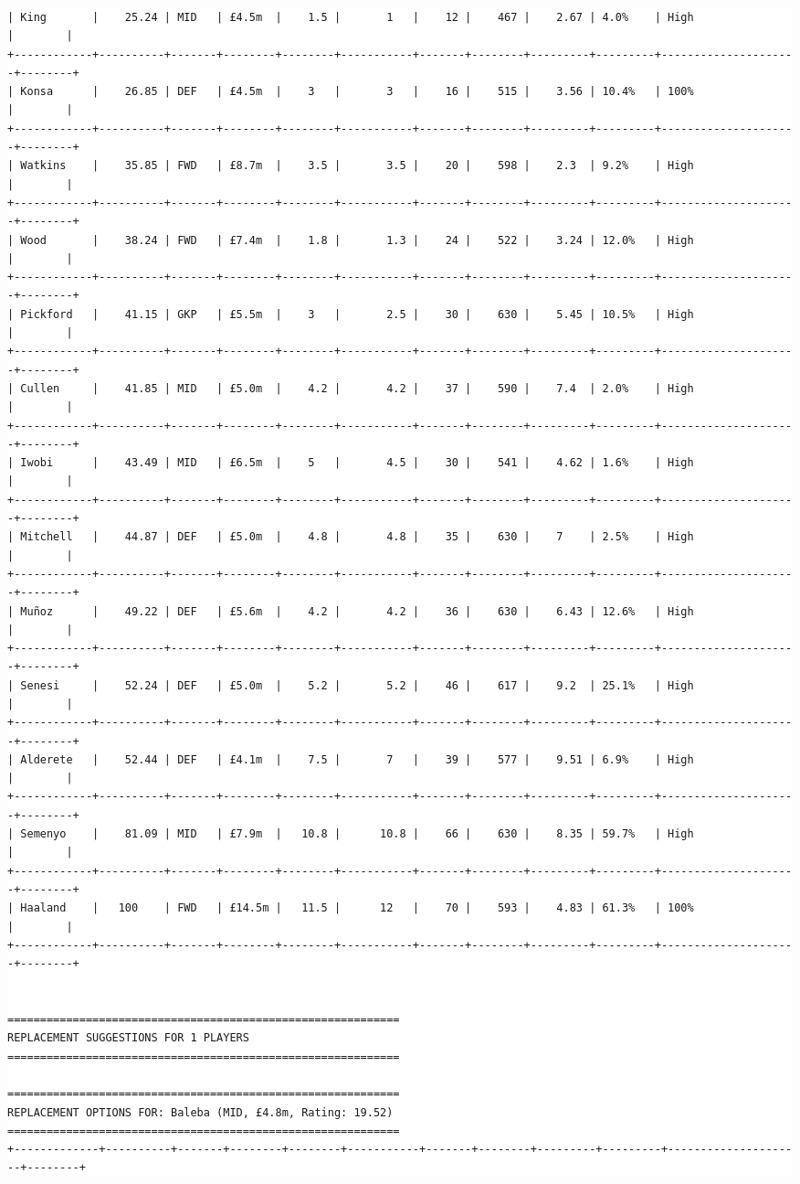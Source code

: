 ```
| King       |    25.24 | MID   | £4.5m  |    1.5 |       1   |    12 |    467 |    2.67 | 4.0%    | High                |        |
+------------+----------+-------+--------+--------+-----------+-------+--------+---------+---------+---------------------+--------+
| Konsa      |    26.85 | DEF   | £4.5m  |    3   |       3   |    16 |    515 |    3.56 | 10.4%   | 100%                |        |
+------------+----------+-------+--------+--------+-----------+-------+--------+---------+---------+---------------------+--------+
| Watkins    |    35.85 | FWD   | £8.7m  |    3.5 |       3.5 |    20 |    598 |    2.3  | 9.2%    | High                |        |
+------------+----------+-------+--------+--------+-----------+-------+--------+---------+---------+---------------------+--------+
| Wood       |    38.24 | FWD   | £7.4m  |    1.8 |       1.3 |    24 |    522 |    3.24 | 12.0%   | High                |        |
+------------+----------+-------+--------+--------+-----------+-------+--------+---------+---------+---------------------+--------+
| Pickford   |    41.15 | GKP   | £5.5m  |    3   |       2.5 |    30 |    630 |    5.45 | 10.5%   | High                |        |
+------------+----------+-------+--------+--------+-----------+-------+--------+---------+---------+---------------------+--------+
| Cullen     |    41.85 | MID   | £5.0m  |    4.2 |       4.2 |    37 |    590 |    7.4  | 2.0%    | High                |        |
+------------+----------+-------+--------+--------+-----------+-------+--------+---------+---------+---------------------+--------+
| Iwobi      |    43.49 | MID   | £6.5m  |    5   |       4.5 |    30 |    541 |    4.62 | 1.6%    | High                |        |
+------------+----------+-------+--------+--------+-----------+-------+--------+---------+---------+---------------------+--------+
| Mitchell   |    44.87 | DEF   | £5.0m  |    4.8 |       4.8 |    35 |    630 |    7    | 2.5%    | High                |        |
+------------+----------+-------+--------+--------+-----------+-------+--------+---------+---------+---------------------+--------+
| Muñoz      |    49.22 | DEF   | £5.6m  |    4.2 |       4.2 |    36 |    630 |    6.43 | 12.6%   | High                |        |
+------------+----------+-------+--------+--------+-----------+-------+--------+---------+---------+---------------------+--------+
| Senesi     |    52.24 | DEF   | £5.0m  |    5.2 |       5.2 |    46 |    617 |    9.2  | 25.1%   | High                |        |
+------------+----------+-------+--------+--------+-----------+-------+--------+---------+---------+---------------------+--------+
| Alderete   |    52.44 | DEF   | £4.1m  |    7.5 |       7   |    39 |    577 |    9.51 | 6.9%    | High                |        |
+------------+----------+-------+--------+--------+-----------+-------+--------+---------+---------+---------------------+--------+
| Semenyo    |    81.09 | MID   | £7.9m  |   10.8 |      10.8 |    66 |    630 |    8.35 | 59.7%   | High                |        |
+------------+----------+-------+--------+--------+-----------+-------+--------+---------+---------+---------------------+--------+
| Haaland    |   100    | FWD   | £14.5m |   11.5 |      12   |    70 |    593 |    4.83 | 61.3%   | 100%                |        |
+------------+----------+-------+--------+--------+-----------+-------+--------+---------+---------+---------------------+--------+


============================================================
REPLACEMENT SUGGESTIONS FOR 1 PLAYERS
============================================================

============================================================
REPLACEMENT OPTIONS FOR: Baleba (MID, £4.8m, Rating: 19.52)
============================================================
+-------------+----------+-------+--------+--------+-----------+-------+--------+---------+---------+---------------------+--------+
```